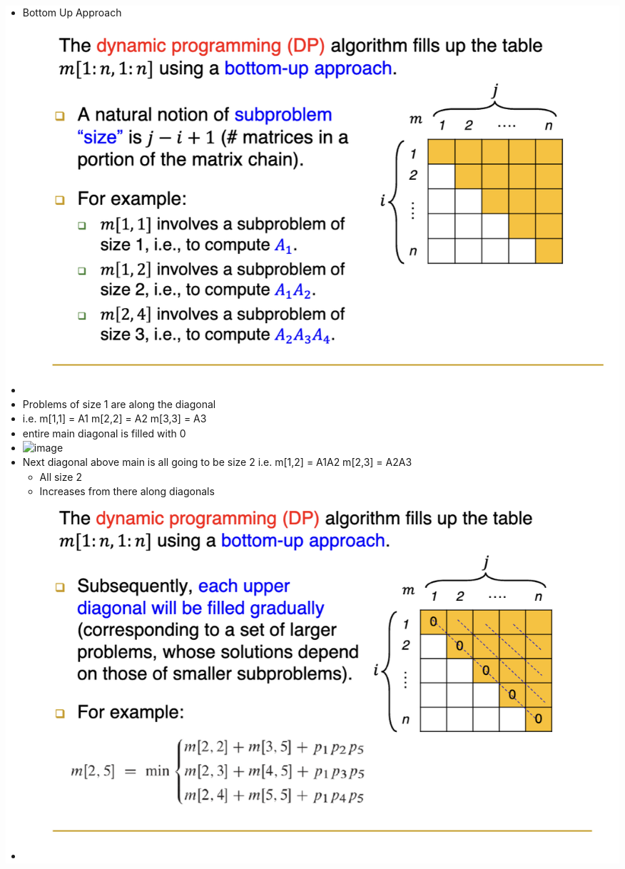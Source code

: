 * Bottom Up Approach
* ![image](dpAlg2.png)
* Problems of size 1 are along the diagonal
* i.e. m[1,1] = A1 m[2,2] = A2 m[3,3] = A3
* entire main diagonal is filled with 0
* ![image](spAlg3.png)
* Next diagonal above main is all going to be size 2 i.e. m[1,2] = A1A2 m[2,3] = A2A3 
    * All size 2
    * Increases from there along diagonals
* ![image](dpAlg4.png)